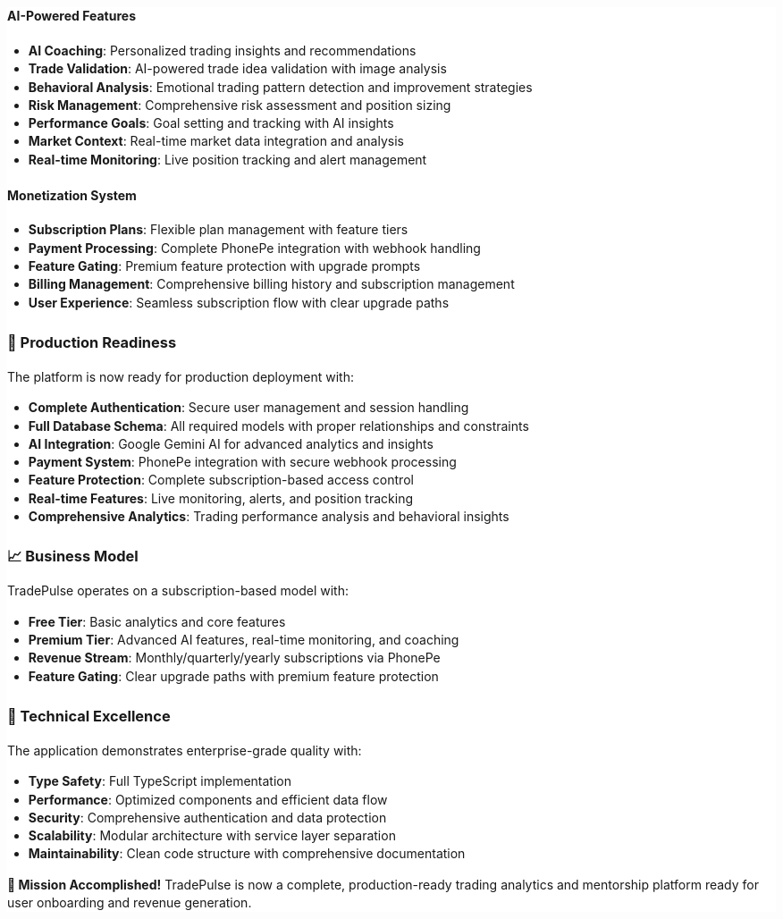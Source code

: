 #### AI-Powered Features
- **AI Coaching**: Personalized trading insights and recommendations
- **Trade Validation**: AI-powered trade idea validation with image analysis
- **Behavioral Analysis**: Emotional trading pattern detection and improvement strategies
- **Risk Management**: Comprehensive risk assessment and position sizing
- **Performance Goals**: Goal setting and tracking with AI insights
- **Market Context**: Real-time market data integration and analysis
- **Real-time Monitoring**: Live position tracking and alert management

#### Monetization System
- **Subscription Plans**: Flexible plan management with feature tiers
- **Payment Processing**: Complete PhonePe integration with webhook handling
- **Feature Gating**: Premium feature protection with upgrade prompts
- **Billing Management**: Comprehensive billing history and subscription management
- **User Experience**: Seamless subscription flow with clear upgrade paths

### 🚀 Production Readiness
The platform is now ready for production deployment with:
- **Complete Authentication**: Secure user management and session handling
- **Full Database Schema**: All required models with proper relationships and constraints
- **AI Integration**: Google Gemini AI for advanced analytics and insights
- **Payment System**: PhonePe integration with secure webhook processing
- **Feature Protection**: Complete subscription-based access control
- **Real-time Features**: Live monitoring, alerts, and position tracking
- **Comprehensive Analytics**: Trading performance analysis and behavioral insights

### 📈 Business Model
TradePulse operates on a subscription-based model with:
- **Free Tier**: Basic analytics and core features
- **Premium Tier**: Advanced AI features, real-time monitoring, and coaching
- **Revenue Stream**: Monthly/quarterly/yearly subscriptions via PhonePe
- **Feature Gating**: Clear upgrade paths with premium feature protection

### 🔧 Technical Excellence
The application demonstrates enterprise-grade quality with:
- **Type Safety**: Full TypeScript implementation
- **Performance**: Optimized components and efficient data flow
- **Security**: Comprehensive authentication and data protection
- **Scalability**: Modular architecture with service layer separation
- **Maintainability**: Clean code structure with comprehensive documentation

**🎯 Mission Accomplished!** TradePulse is now a complete, production-ready trading analytics and mentorship platform ready for user onboarding and revenue generation. 